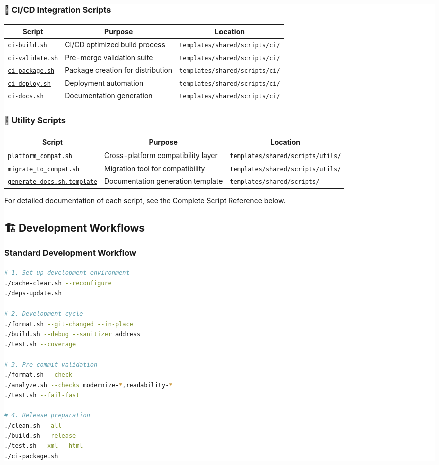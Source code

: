 ### 🚀 CI/CD Integration Scripts

| Script | Purpose | Location |
|--------|---------|----------|
| [`ci-build.sh`](#ci-build-script) | CI/CD optimized build process | `templates/shared/scripts/ci/` |
| [`ci-validate.sh`](#ci-validate-script) | Pre-merge validation suite | `templates/shared/scripts/ci/` |
| [`ci-package.sh`](#ci-package-script) | Package creation for distribution | `templates/shared/scripts/ci/` |
| [`ci-deploy.sh`](#ci-deploy-script) | Deployment automation | `templates/shared/scripts/ci/` |
| [`ci-docs.sh`](#ci-docs-script) | Documentation generation | `templates/shared/scripts/ci/` |

### 🔧 Utility Scripts

| Script | Purpose | Location |
|--------|---------|----------|
| [`platform_compat.sh`](#platform-compat) | Cross-platform compatibility layer | `templates/shared/scripts/utils/` |
| [`migrate_to_compat.sh`](#migrate-script) | Migration tool for compatibility | `templates/shared/scripts/utils/` |
| [`generate_docs.sh.template`](#generate-docs) | Documentation generation template | `templates/shared/scripts/` |

For detailed documentation of each script, see the [Complete Script Reference](#complete-script-reference) below.

## 🏗️ Development Workflows

### Standard Development Workflow

```bash
# 1. Set up development environment
./cache-clear.sh --reconfigure
./deps-update.sh

# 2. Development cycle
./format.sh --git-changed --in-place
./build.sh --debug --sanitizer address
./test.sh --coverage

# 3. Pre-commit validation
./format.sh --check
./analyze.sh --checks modernize-*,readability-*
./test.sh --fail-fast

# 4. Release preparation
./clean.sh --all
./build.sh --release
./test.sh --xml --html
./ci-package.sh
```

